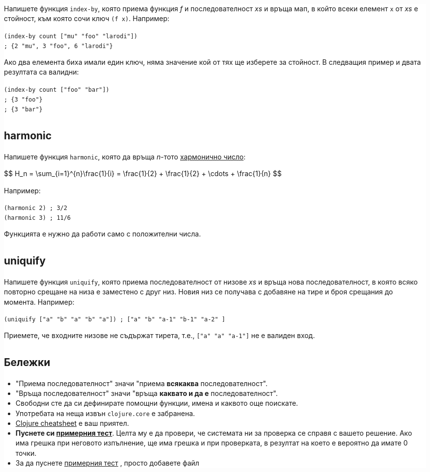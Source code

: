 <p>Напишете функция <code>index-by</code>, която приема функция <em>f</em> и последователност <em>xs</em>
и връща мап, в който всеки елемент <code>x</code> от <em>xs</em> е стойност, към която сочи ключ
<code>(f x)</code>. Например:</p>

<pre><code>(index-by count ["mu" "foo" "larodi"])
; {2 "mu", 3 "foo", 6 "larodi"}
</code></pre>

<p>Ако два елемента биха имали един ключ, няма значение кой от тях ще изберете за
стойност. В следващия пример и двата резултата са валидни:</p>

<pre><code>(index-by count ["foo" "bar"])
; {3 "foo"}
; {3 "bar"}
</code></pre>

<h2>
<a name="harmonic" class="anchor" href="#harmonic"><span class="octicon octicon-link"></span></a>harmonic</h2>

<p>Напишете функция <code>harmonic</code>, която да връща <em>n</em>-тото <a href="http://en.wikipedia.org/wiki/Harmonic_number">хармонично
число</a>:</p>

<p>$$ H_n = \sum_{i=1}^{n}\frac{1}{i}
       = \frac{1}{2} + \frac{1}{2} + \cdots + \frac{1}{n} $$</p>

<p>Например:</p>

<pre><code>(harmonic 2) ; 3/2
(harmonic 3) ; 11/6
</code></pre>

<p>Функцията е нужно да работи само с положителни числа.</p>

<h2>
<a name="uniquify" class="anchor" href="#uniquify"><span class="octicon octicon-link"></span></a>uniquify</h2>

<p>Напишете функция <code>uniquify</code>, която приема последователност от низове <em>xs</em> и
връща нова последователност, в която всяко повторно срещане на низа е
заместено с друг низ. Новия низ се получава с добавяне на тире и броя срещания
до момента. Например:</p>

<pre><code>(uniquify ["a" "b" "a" "b" "a"]) ; ["a" "b" "a-1" "b-1" "a-2" ]
</code></pre>

<p>Приемете, че входните низове не съдържат тирета, т.е., <code>["a" "a" "a-1"]</code> не е
валиден вход.</p>

<h2>
<a name="%D0%91%D0%B5%D0%BB%D0%B5%D0%B6%D0%BA%D0%B8" class="anchor" href="#%D0%91%D0%B5%D0%BB%D0%B5%D0%B6%D0%BA%D0%B8"><span class="octicon octicon-link"></span></a>Бележки</h2>

<ul>
<li>"Приема последователност" значи "приема <strong>всякаква</strong> последователност".</li>
<li>"Връща последователност" значи "връща <strong>каквато и да е</strong> последователност".</li>
<li>Свободни сте да си дефинирате помощни функции, имена и каквото още поискате.</li>
<li>Употребата на неща извън <code>clojure.core</code> е забранена.</li>
<li>
<a href="http://clojure.org/cheatsheet">Clojure cheatsheet</a> е ваш приятел.</li>
<li>
<strong>Пуснете си <a href="https://github.com/fmi/clojure-homework/blob/master/tasks/01/sample_test.clj">примерния тест</a></strong>. Целта му е да провери, че системата ни за
проверка се справя с вашето решение. Ако има грешка при неговото изпълнение,
ще има грешка и при проверката, в резултат на което е вероятно да имате 0
точки.</li>
<li>За да пуснете <a href="https://github.com/fmi/clojure-homework/blob/master/tasks/01/sample_test.clj">примерния тест</a> , просто добавете файл